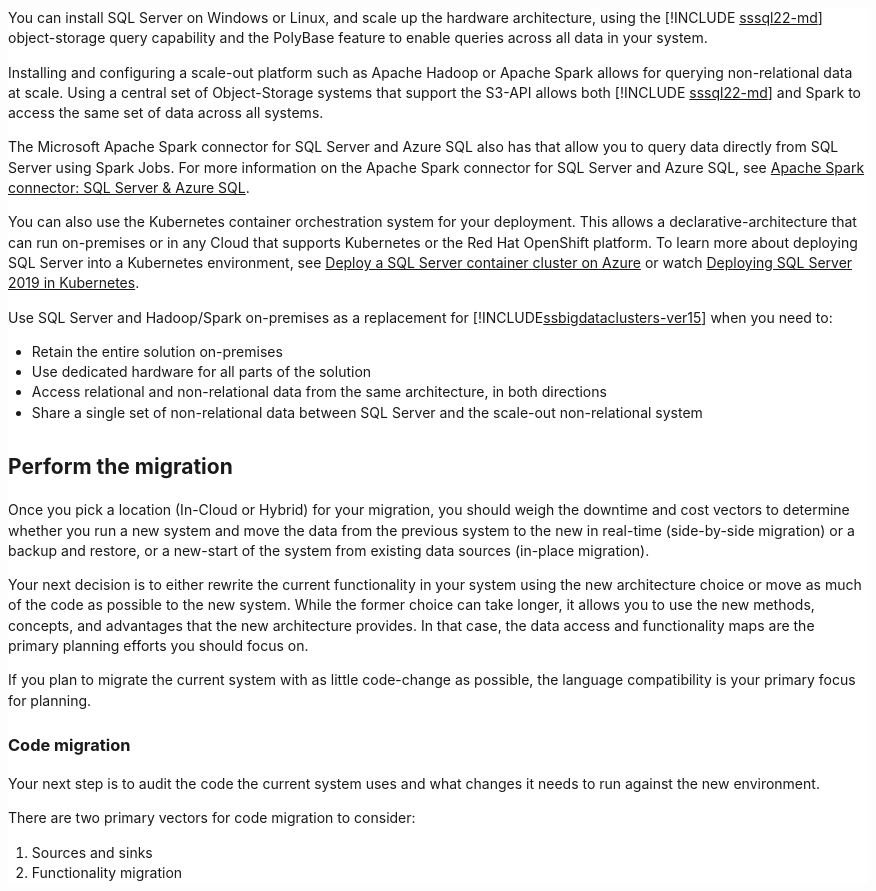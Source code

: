 You can install SQL Server on Windows or Linux, and scale up the hardware architecture, using the [!INCLUDE [sssql22-md](../includes/sssql22-md.md)] object-storage query capability and the PolyBase feature to enable queries across all data in your system.

Installing and configuring a scale-out platform such as Apache Hadoop or Apache Spark allows for querying non-relational data at scale. Using a central set of Object-Storage systems that support the S3-API allows both [!INCLUDE [sssql22-md](../includes/sssql22-md.md)] and Spark to access the same set of data across all systems.

The Microsoft Apache Spark connector for SQL Server and Azure SQL also has that allow you to query data directly from SQL Server using Spark Jobs. For more information on the Apache Spark connector for SQL Server and Azure SQL, see [Apache Spark connector: SQL Server & Azure SQL](../connect/spark/connector.md).

You can also use the Kubernetes container orchestration system for your deployment. This allows a declarative-architecture that can run on-premises or in any Cloud that supports Kubernetes or the Red Hat OpenShift platform. To learn more about deploying SQL Server into a Kubernetes environment, see [Deploy a SQL Server container cluster on Azure](../linux/quickstart-sql-server-containers-azure.md) or watch [Deploying SQL Server 2019 in Kubernetes](/shows/data-exposed/deploying-sql-server-2019-in-kubernetes).

Use SQL Server and Hadoop/Spark on-premises as a replacement for [!INCLUDE[ssbigdataclusters-ver15](../includes/ssbigdataclusters-ver15.md)] when you need to:

- Retain the entire solution on-premises
- Use dedicated hardware for all parts of the solution
- Access relational and non-relational data from the same architecture, in both directions
- Share a single set of non-relational data between SQL Server and the scale-out non-relational system

## Perform the migration

Once you pick a location (In-Cloud or Hybrid) for your migration, you should weigh the downtime and cost vectors to determine whether you run a new system and move the data from the previous system to the new in real-time (side-by-side migration) or a backup and restore, or a new-start of the system from existing data sources (in-place migration).

Your next decision is to either rewrite the current functionality in your system using the new architecture choice or move as much of the code as possible to the new system. While the former choice can take longer, it allows you to use the new methods, concepts, and advantages that the new architecture provides. In that case, the data access and functionality maps are the primary planning efforts you should focus on.

If you plan to migrate the current system with as little code-change as possible, the language compatibility is your primary focus for planning.

### Code migration

Your next step is to audit the code the current system uses and what changes it needs to run against the new environment.

There are two primary vectors for code migration to consider:

1. Sources and sinks
1. Functionality migration

